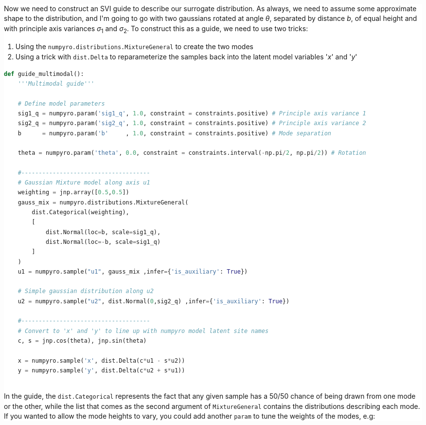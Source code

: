 

Now we need to construct an SVI guide to describe our surrogate distribution. As always, we need to assume some approximate shape to the distribution, and I'm going to go with two gaussians rotated at angle $\theta$, separated by distance $b$, of equal height and with principle axis variances $\sigma_1$ and $\sigma_2$. To construct this as a guide, we need to use two tricks:
1. Using the `numpyro.distributions.MixtureGeneral` to create the two modes
2. Using a trick with `dist.Delta` to reparameterize the samples back into the latent model variables '$x$' and '$y$'


```python
def guide_multimodal():
    '''Multimodal guide'''

    # Define model parameters
    sig1_q = numpyro.param('sig1_q', 1.0, constraint = constraints.positive) # Principle axis variance 1
    sig2_q = numpyro.param('sig2_q', 1.0, constraint = constraints.positive) # Principle axis variance 2
    b      = numpyro.param('b'     , 1.0, constraint = constraints.positive) # Mode separation

    theta = numpyro.param('theta', 0.0, constraint = constraints.interval(-np.pi/2, np.pi/2)) # Rotation

    #-------------------------------------
    # Gaussian Mixture model along axis u1
    weighting = jnp.array([0.5,0.5])
    gauss_mix = numpyro.distributions.MixtureGeneral(
        dist.Categorical(weighting),
        [
            dist.Normal(loc=b, scale=sig1_q),
            dist.Normal(loc=-b, scale=sig1_q)
        ]
    )
    u1 = numpyro.sample("u1", gauss_mix ,infer={'is_auxiliary': True})

    # Simple gaussian distribution along u2
    u2 = numpyro.sample("u2", dist.Normal(0,sig2_q) ,infer={'is_auxiliary': True})

    #-------------------------------------    
    # Convert to 'x' and 'y' to line up with numpyro model latent site names
    c, s = jnp.cos(theta), jnp.sin(theta)

    x = numpyro.sample('x', dist.Delta(c*u1 - s*u2))
    y = numpyro.sample('y', dist.Delta(c*u2 + s*u1))
    
```

In the guide, the `dist.Categorical` represents the fact that any given sample has a 50/50 chance of being drawn from one mode or the other, while the list that comes as the second argument of `MixtureGeneral` contains the distributions describing each mode. If you wanted to allow the mode heights to vary, you could add another `param` to tune the weights of the modes, e.g:
